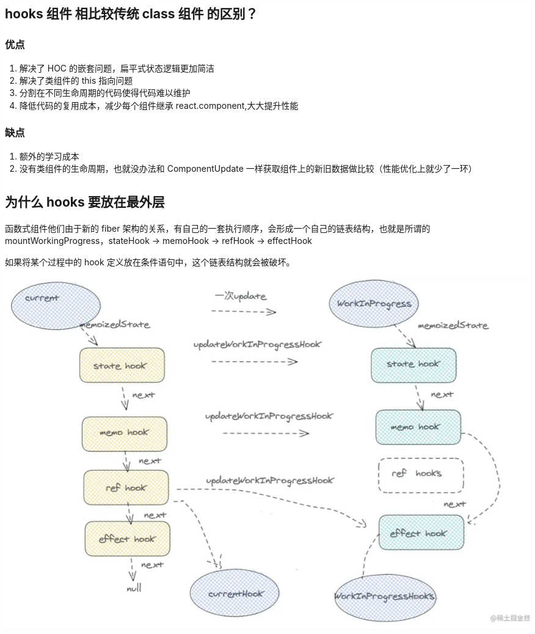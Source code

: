 ## hooks 组件 相比较传统 class 组件 的区别？

### 优点

1. 解决了 HOC 的嵌套问题，扁平式状态逻辑更加简洁
2. 解决了类组件的 this 指向问题
3. 分割在不同生命周期的代码使得代码难以维护
4. 降低代码的复用成本，减少每个组件继承 react.component,大大提升性能

### 缺点

1. 额外的学习成本
2. 没有类组件的生命周期，也就没办法和 ComponentUpdate 一样获取组件上的新旧数据做比较（性能优化上就少了一环）

## 为什么 hooks 要放在最外层

函数式组件他们由于新的 fiber 架构的关系，有自己的一套执行顺序，会形成一个自己的链表结构，也就是所谓的 mountWorkingProgress，stateHook -> memoHook -> refHook -> effectHook

如果将某个过程中的 hook 定义放在条件语句中，这个链表结构就会被破坏。

![image.png](./img/hooks.png)
